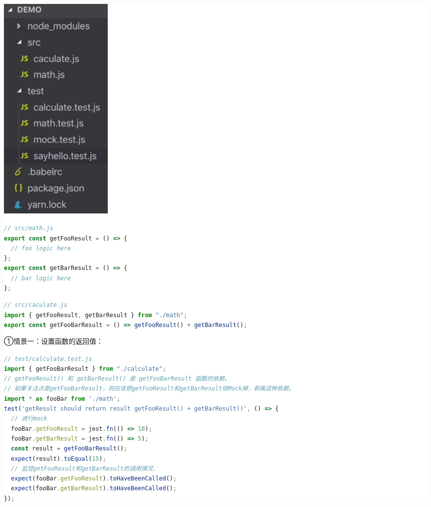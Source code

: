 ![image-20230828213712235](README.assets/image-20230828213712235.png)

```js
// src/math.js
export const getFooResult = () => {
  // foo logic here
};
export const getBarResult = () => {
  // bar logic here
};
```

```js
// src/caculate.js
import { getFooResult, getBarResult } from "./math";
export const getFooBarResult = () => getFooResult() + getBarResult();
```

①情景一：设置函数的返回值：

```js
// test/calculate.test.js
import { getFooBarResult } from "./calculate";
// getFooResult() 和 getBarResult() 是 getFooBarResult 函数的依赖。
// 如果关注点是getFooBarResult，则应该把getFooResult和getBarResult给Mock掉，剥离这种依赖。
import * as fooBar from './math';
test('getResult should return result getFooResult() + getBarResult()', () => {
  // 进行mock
  fooBar.getFooResult = jest.fn(() => 10);
  fooBar.getBarResult = jest.fn(() => 5);
  const result = getFooBarResult();
  expect(result).toEqual(15);
  // 监控getFooResult和getBarResult的调用情况.
  expect(fooBar.getFooResult).toHaveBeenCalled();
  expect(fooBar.getBarResult).toHaveBeenCalled();
});
```
